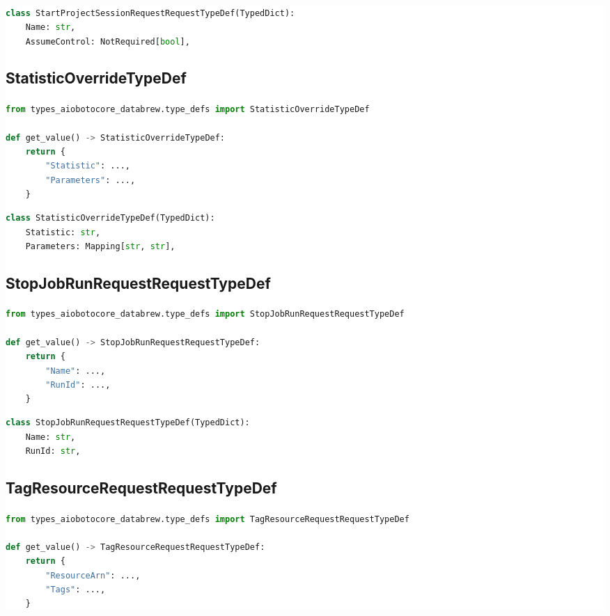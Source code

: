 ```python title="Definition"
class StartProjectSessionRequestRequestTypeDef(TypedDict):
    Name: str,
    AssumeControl: NotRequired[bool],
```

## StatisticOverrideTypeDef

```python title="Usage Example"
from types_aiobotocore_databrew.type_defs import StatisticOverrideTypeDef

def get_value() -> StatisticOverrideTypeDef:
    return {
        "Statistic": ...,
        "Parameters": ...,
    }
```

```python title="Definition"
class StatisticOverrideTypeDef(TypedDict):
    Statistic: str,
    Parameters: Mapping[str, str],
```

## StopJobRunRequestRequestTypeDef

```python title="Usage Example"
from types_aiobotocore_databrew.type_defs import StopJobRunRequestRequestTypeDef

def get_value() -> StopJobRunRequestRequestTypeDef:
    return {
        "Name": ...,
        "RunId": ...,
    }
```

```python title="Definition"
class StopJobRunRequestRequestTypeDef(TypedDict):
    Name: str,
    RunId: str,
```

## TagResourceRequestRequestTypeDef

```python title="Usage Example"
from types_aiobotocore_databrew.type_defs import TagResourceRequestRequestTypeDef

def get_value() -> TagResourceRequestRequestTypeDef:
    return {
        "ResourceArn": ...,
        "Tags": ...,
    }
```
